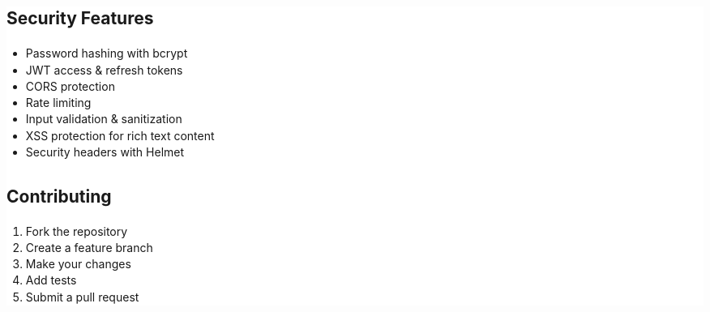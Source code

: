 ## Security Features

- Password hashing with bcrypt
- JWT access & refresh tokens
- CORS protection
- Rate limiting
- Input validation & sanitization
- XSS protection for rich text content
- Security headers with Helmet

## Contributing

1. Fork the repository
2. Create a feature branch
3. Make your changes
4. Add tests
5. Submit a pull request
